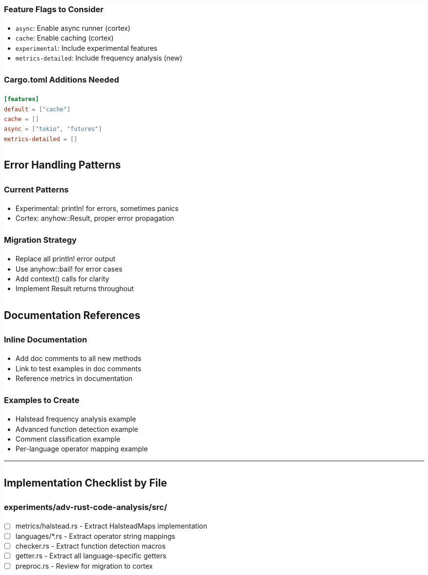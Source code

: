 ### Feature Flags to Consider
- `async`: Enable async runner (cortex)
- `cache`: Enable caching (cortex)
- `experimental`: Include experimental features
- `metrics-detailed`: Include frequency analysis (new)

### Cargo.toml Additions Needed
```toml
[features]
default = ["cache"]
cache = []
async = ["tokio", "futures"]
metrics-detailed = []
```

## Error Handling Patterns

### Current Patterns
- Experimental: println! for errors, sometimes panics
- Cortex: anyhow::Result<T>, proper error propagation

### Migration Strategy
- Replace all println! error output
- Use anyhow::bail! for error cases
- Add context() calls for clarity
- Implement Result<T> returns throughout

## Documentation References

### Inline Documentation
- Add doc comments to all new methods
- Link to test examples in doc comments
- Reference metrics in documentation

### Examples to Create
- Halstead frequency analysis example
- Advanced function detection example
- Comment classification example
- Per-language operator mapping example

---

## Implementation Checklist by File

### experiments/adv-rust-code-analysis/src/
- [ ] metrics/halstead.rs - Extract HalsteadMaps implementation
- [ ] languages/*.rs - Extract operator string mappings
- [ ] checker.rs - Extract function detection macros
- [ ] getter.rs - Extract all language-specific getters
- [ ] preproc.rs - Review for migration to cortex
